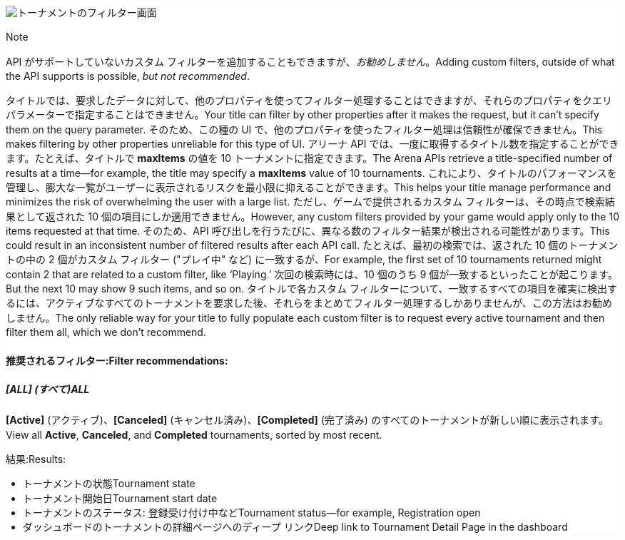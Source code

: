 ![トーナメントのフィルター画面](../../images/arena/arena-ux-filters.png)

> [!NOTE]  
> <span data-ttu-id="67c6f-175">API がサポートしていないカスタム フィルターを追加することもできますが、*お勧めしません*。</span><span class="sxs-lookup"><span data-stu-id="67c6f-175">Adding custom filters, outside of what the API supports is possible, *but not recommended*.</span></span>

<span data-ttu-id="67c6f-176">タイトルでは、要求したデータに対して、他のプロパティを使ってフィルター処理することはできますが、それらのプロパティをクエリ パラメーターで指定することはできません。</span><span class="sxs-lookup"><span data-stu-id="67c6f-176">Your title can filter by other properties after it makes the request, but it can’t specify them on the query parameter.</span></span> <span data-ttu-id="67c6f-177">そのため、この種の UI で、他のプロパティを使ったフィルター処理は信頼性が確保できません。</span><span class="sxs-lookup"><span data-stu-id="67c6f-177">This makes filtering by other properties unreliable for this type of UI.</span></span> <span data-ttu-id="67c6f-178">アリーナ API では、一度に取得するタイトル数を指定することができます。たとえば、タイトルで **maxItems** の値を 10 トーナメントに指定できます。</span><span class="sxs-lookup"><span data-stu-id="67c6f-178">The Arena APIs retrieve a title-specified number of results at a time—for example, the title may specify a **maxItems** value of 10 tournaments.</span></span> <span data-ttu-id="67c6f-179">これにより、タイトルのパフォーマンスを管理し、膨大な一覧がユーザーに表示されるリスクを最小限に抑えることができます。</span><span class="sxs-lookup"><span data-stu-id="67c6f-179">This helps your title manage performance and minimizes the risk of overwhelming the user with a large list.</span></span> <span data-ttu-id="67c6f-180">ただし、ゲームで提供されるカスタム フィルターは、その時点で検索結果として返された 10 個の項目にしか適用できません。</span><span class="sxs-lookup"><span data-stu-id="67c6f-180">However, any custom filters provided by your game would apply only to the 10 items requested at that time.</span></span> <span data-ttu-id="67c6f-181">そのため、API 呼び出しを行うたびに、異なる数のフィルター結果が検出される可能性があります。</span><span class="sxs-lookup"><span data-stu-id="67c6f-181">This could result in an inconsistent number of filtered results after each API call.</span></span> <span data-ttu-id="67c6f-182">たとえば、最初の検索では、返された 10 個のトーナメントの中の 2 個がカスタム フィルター ("プレイ中" など) に一致するが、</span><span class="sxs-lookup"><span data-stu-id="67c6f-182">For example, the first set of 10 tournaments returned might contain 2 that are related to a custom filter, like ‘Playing.’</span></span> <span data-ttu-id="67c6f-183">次回の検索時には、10 個のうち 9 個が一致するといったことが起こります。</span><span class="sxs-lookup"><span data-stu-id="67c6f-183">But the next 10 may show 9 such items, and so on.</span></span> <span data-ttu-id="67c6f-184">タイトルで各カスタム フィルターについて、一致するすべての項目を確実に検出するには、アクティブなすべてのトーナメントを要求した後、それらをまとめてフィルター処理するしかありませんが、この方法はお勧めしません。</span><span class="sxs-lookup"><span data-stu-id="67c6f-184">The only reliable way for your title to fully populate each custom filter is to request every active tournament and then filter them all, which we don’t recommend.</span></span>

#### <a name="filter-recommendations"></a><span data-ttu-id="67c6f-185">推奨されるフィルター:</span><span class="sxs-lookup"><span data-stu-id="67c6f-185">Filter recommendations:</span></span>

##### <a name="all"></a><span data-ttu-id="67c6f-186">[ALL] (すべて)</span><span class="sxs-lookup"><span data-stu-id="67c6f-186">ALL</span></span>

<span data-ttu-id="67c6f-187">**[Active]** (アクティブ)、**[Canceled]** (キャンセル済み)、**[Completed]** (完了済み) のすべてのトーナメントが新しい順に表示されます。</span><span class="sxs-lookup"><span data-stu-id="67c6f-187">View all **Active**, **Canceled**, and **Completed** tournaments, sorted by most recent.</span></span>

<span data-ttu-id="67c6f-188">結果:</span><span class="sxs-lookup"><span data-stu-id="67c6f-188">Results:</span></span>

* <span data-ttu-id="67c6f-189">トーナメントの状態</span><span class="sxs-lookup"><span data-stu-id="67c6f-189">Tournament state</span></span>
* <span data-ttu-id="67c6f-190">トーナメント開始日</span><span class="sxs-lookup"><span data-stu-id="67c6f-190">Tournament start date</span></span>
* <span data-ttu-id="67c6f-191">トーナメントのステータス: 登録受け付け中など</span><span class="sxs-lookup"><span data-stu-id="67c6f-191">Tournament status—for example, Registration open</span></span>
* <span data-ttu-id="67c6f-192">ダッシュボードのトーナメントの詳細ページへのディープ リンク</span><span class="sxs-lookup"><span data-stu-id="67c6f-192">Deep link to Tournament Detail Page in the dashboard</span></span>
